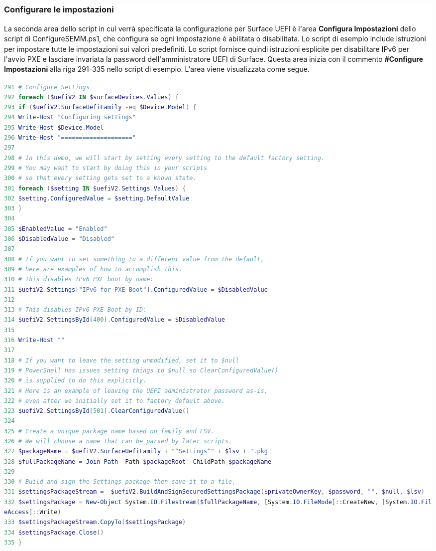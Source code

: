 ### <a name="configure-settings"></a>Configurare le impostazioni

La seconda area dello script in cui verrà specificata la configurazione per Surface UEFI è l'area **Configura Impostazioni** dello script di ConfigureSEMM.ps1, che configura se ogni impostazione è abilitata o disabilitata. Lo script di esempio include istruzioni per impostare tutte le impostazioni sui valori predefiniti. Lo script fornisce quindi istruzioni esplicite per disabilitare IPv6 per l'avvio PXE e lasciare invariata la password dell'amministratore UEFI di Surface. Questa area inizia con il commento **#Configure Impostazioni** alla riga 291-335 nello script di esempio. L'area viene visualizzata come segue.

```powershell
291 # Configure Settings
292 foreach ($uefiV2 IN $surfaceDevices.Values) {
293 if ($uefiV2.SurfaceUefiFamily -eq $Device.Model) {
294 Write-Host "Configuring settings"
295 Write-Host $Device.Model
296 Write-Host "===================="
297
298 # In this demo, we will start by setting every setting to the default factory setting.
299 # You may want to start by doing this in your scripts
300 # so that every setting gets set to a known state.
301 foreach ($setting IN $uefiV2.Settings.Values) {
302 $setting.ConfiguredValue = $setting.DefaultValue
303 }
304 
305 $EnabledValue = "Enabled"
306 $DisabledValue = "Disabled"
307
308 # If you want to set something to a different value from the default,
309 # here are examples of how to accomplish this.
310 # This disables IPv6 PXE boot by name:
311 $uefiV2.Settings["IPv6 for PXE Boot"].ConfiguredValue = $DisabledValue
312
313 # This disables IPv6 PXE Boot by ID:
314 $uefiV2.SettingsById[400].ConfiguredValue = $DisabledValue
315
316 Write-Host ""
317
318 # If you want to leave the setting unmodified, set it to $null
319 # PowerShell has issues setting things to $null so ClearConfiguredValue()
320 # is supplied to do this explicitly.
321 # Here is an example of leaving the UEFI administrator password as-is,
322 # even after we initially set it to factory default above.
323 $uefiV2.SettingsById[501].ClearConfiguredValue()
324 
325 # Create a unique package name based on family and LSV.
326 # We will choose a name that can be parsed by later scripts.
327 $packageName = $uefiV2.SurfaceUefiFamily + "^Settings^" + $lsv + ".pkg"
328 $fullPackageName = Join-Path -Path $packageRoot -ChildPath $packageName
329 
330 # Build and sign the Settings package then save it to a file.
331 $settingsPackageStream =  $uefiV2.BuildAndSignSecuredSettingsPackage($privateOwnerKey, $password, "", $null, $lsv)
332 $settingsPackage = New-Object System.IO.Filestream($fullPackageName, [System.IO.FileMode]::CreateNew, [System.IO.FileAccess]::Write)
333 $settingsPackageStream.CopyTo($settingsPackage)
334 $settingsPackage.Close()
335 }
```
